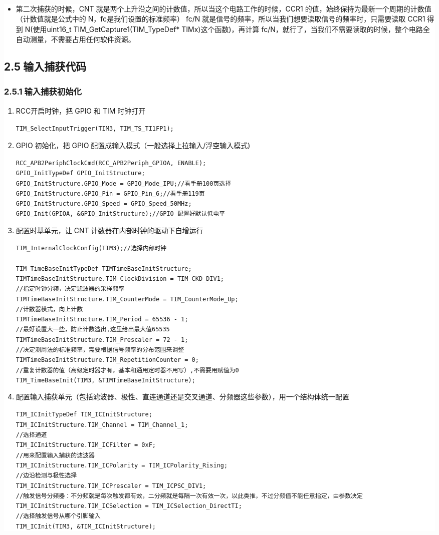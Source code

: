 * 第二次捕获的时候，CNT 就是两个上升沿之间的计数值，所以当这个电路工作的时候，CCR1 的值，始终保持为最新一个周期的计数值（计数值就是公式中的 N，fc是我们设置的标准频率） fc/N 就是信号的频率，所以当我们想要读取信号的频率时，只需要读取 CCR1 得到 N(使用uint16_t TIM_GetCapture1(TIM_TypeDef* TIMx)这个函数)，再计算 fc/N，就行了，当我们不需要读取的时候，整个电路全自动测量，不需要占用任何软件资源。

## 2.5 输入捕获代码

### 2.5.1 输入捕获初始化

1. RCC开启时钟，把 GPIO 和 TIM 时钟打开

   ```
   TIM_SelectInputTrigger(TIM3, TIM_TS_TI1FP1);
   ```

2. GPIO 初始化，把 GPIO 配置成输入模式（一般选择上拉输入/浮空输入模式)

   ```
   RCC_APB2PeriphClockCmd(RCC_APB2Periph_GPIOA, ENABLE);
   GPIO_InitTypeDef GPIO_InitStructure;
   GPIO_InitStructure.GPIO_Mode = GPIO_Mode_IPU;//看手册100页选择
   GPIO_InitStructure.GPIO_Pin = GPIO_Pin_6;//看手册119页
   GPIO_InitStructure.GPIO_Speed = GPIO_Speed_50MHz;
   GPIO_Init(GPIOA, &GPIO_InitStructure);//GPIO 配置好默认低电平
   ```

3. 配置时基单元，让 CNT 计数器在内部时钟的驱动下自增运行

   ```
   TIM_InternalClockConfig(TIM3);//选择内部时钟
   	
   TIM_TimeBaseInitTypeDef TIMTimeBaseInitStructure;
   TIMTimeBaseInitStructure.TIM_ClockDivision = TIM_CKD_DIV1;
   //指定时钟分频，决定滤波器的采样频率
   TIMTimeBaseInitStructure.TIM_CounterMode = TIM_CounterMode_Up;
   //计数器模式，向上计数
   TIMTimeBaseInitStructure.TIM_Period = 65536 - 1;
   //最好设置大一些，防止计数溢出,这里给出最大值65535
   TIMTimeBaseInitStructure.TIM_Prescaler = 72 - 1;
   //决定测周法的标准频率，需要根据信号频率的分布范围来调整
   TIMTimeBaseInitStructure.TIM_RepetitionCounter = 0;
   //重复计数器的值（高级定时器才有，基本和通用定时器不用写）,不需要用赋值为0
   TIM_TimeBaseInit(TIM3, &TIMTimeBaseInitStructure);
   ```

4. 配置输入捕获单元（包括滤波器、极性、直连通道还是交叉通道、分频器这些参数），用一个结构体统一配置

   ```
   TIM_ICInitTypeDef TIM_ICInitStructure;
   TIM_ICInitStructure.TIM_Channel = TIM_Channel_1;
   //选择通道
   TIM_ICInitStructure.TIM_ICFilter = 0xF;
   //用来配置输入捕获的滤波器
   TIM_ICInitStructure.TIM_ICPolarity = TIM_ICPolarity_Rising;
   //边沿检测与极性选择
   TIM_ICInitStructure.TIM_ICPrescaler = TIM_ICPSC_DIV1;
   //触发信号分频器：不分频就是每次触发都有效，二分频就是每隔一次有效一次，以此类推，不过分频值不能任意指定，由参数决定
   TIM_ICInitStructure.TIM_ICSelection = TIM_ICSelection_DirectTI;
   //选择触发信号从哪个引脚输入
   TIM_ICInit(TIM3, &TIM_ICInitStructure);
   ```
